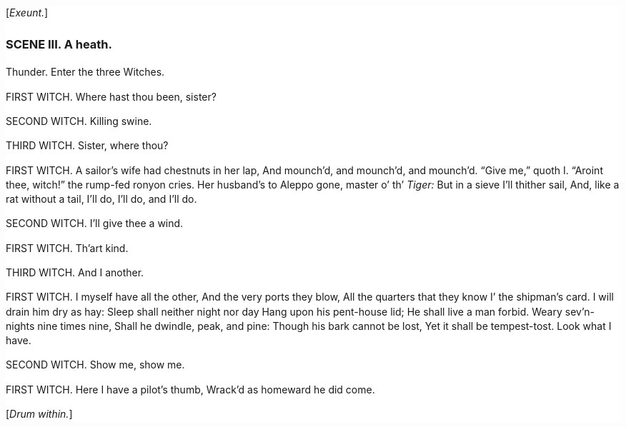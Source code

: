  [_Exeunt._]

### SCENE III. A heath.

 Thunder. Enter the three Witches.

FIRST WITCH.
Where hast thou been, sister?

SECOND WITCH.
Killing swine.

THIRD WITCH.
Sister, where thou?

FIRST WITCH.
A sailor’s wife had chestnuts in her lap,
And mounch’d, and mounch’d, and mounch’d. “Give me,” quoth I.
“Aroint thee, witch!” the rump-fed ronyon cries.
Her husband’s to Aleppo gone, master o’ th’ _Tiger:_
But in a sieve I’ll thither sail,
And, like a rat without a tail,
I’ll do, I’ll do, and I’ll do.

SECOND WITCH.
I’ll give thee a wind.

FIRST WITCH.
Th’art kind.

THIRD WITCH.
And I another.

FIRST WITCH.
I myself have all the other,
And the very ports they blow,
All the quarters that they know
I’ the shipman’s card.
I will drain him dry as hay:
Sleep shall neither night nor day
Hang upon his pent-house lid;
He shall live a man forbid.
Weary sev’n-nights nine times nine,
Shall he dwindle, peak, and pine:
Though his bark cannot be lost,
Yet it shall be tempest-tost.
Look what I have.

SECOND WITCH.
Show me, show me.

FIRST WITCH.
Here I have a pilot’s thumb,
Wrack’d as homeward he did come.

 [_Drum within._]

